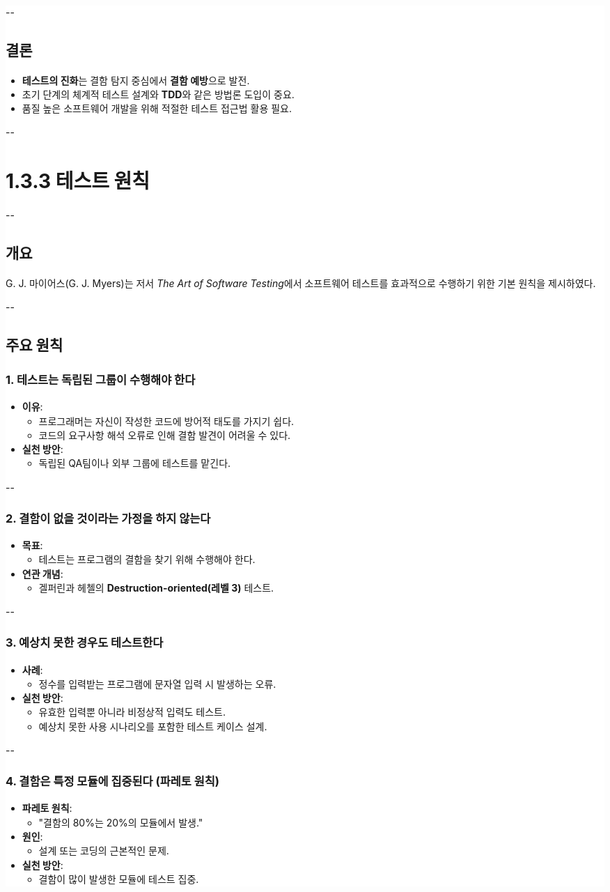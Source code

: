 --

## 결론

- **테스트의 진화**는 결함 탐지 중심에서 **결함 예방**으로 발전.
- 초기 단계의 체계적 테스트 설계와 **TDD**와 같은 방법론 도입이 중요.
- 품질 높은 소프트웨어 개발을 위해 적절한 테스트 접근법 활용 필요.


--

# 1.3.3    테스트 원칙


--

## 개요  
G. J. 마이어스(G. J. Myers)는 저서 *The Art of Software Testing*에서 소프트웨어 테스트를 효과적으로 수행하기 위한 기본 원칙을 제시하였다.

--

## 주요 원칙

### 1. **테스트는 독립된 그룹이 수행해야 한다**  
- **이유**:
  - 프로그래머는 자신이 작성한 코드에 방어적 태도를 가지기 쉽다.
  - 코드의 요구사항 해석 오류로 인해 결함 발견이 어려울 수 있다.
- **실천 방안**:
  - 독립된 QA팀이나 외부 그룹에 테스트를 맡긴다.

--

### 2. **결함이 없을 것이라는 가정을 하지 않는다**  
- **목표**:
  - 테스트는 프로그램의 결함을 찾기 위해 수행해야 한다.
- **연관 개념**:
  - 겔퍼린과 헤첼의 **Destruction-oriented(레벨 3)** 테스트.

--

### 3. **예상치 못한 경우도 테스트한다**  
- **사례**:
  - 정수를 입력받는 프로그램에 문자열 입력 시 발생하는 오류.
- **실천 방안**:
  - 유효한 입력뿐 아니라 비정상적 입력도 테스트.
  - 예상치 못한 사용 시나리오를 포함한 테스트 케이스 설계.

--

### 4. **결함은 특정 모듈에 집중된다 (파레토 원칙)**  
- **파레토 원칙**:
  - "결함의 80%는 20%의 모듈에서 발생."
- **원인**:
  - 설계 또는 코딩의 근본적인 문제.
- **실천 방안**:
  - 결함이 많이 발생한 모듈에 테스트 집중.
